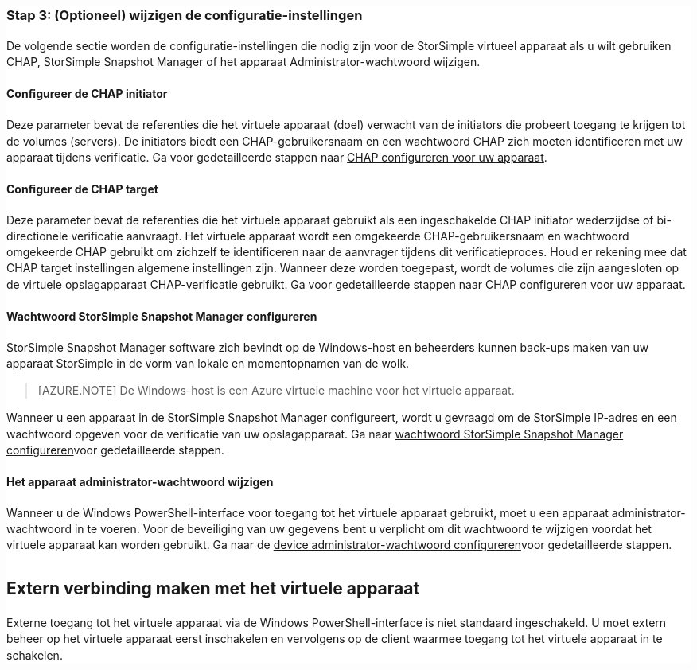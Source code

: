 ### <a name="step-3-optional-modify-the-device-configuration-settings"></a>Stap 3: (Optioneel) wijzigen de configuratie-instellingen

De volgende sectie worden de configuratie-instellingen die nodig zijn voor de StorSimple virtueel apparaat als u wilt gebruiken CHAP, StorSimple Snapshot Manager of het apparaat Administrator-wachtwoord wijzigen.

#### <a name="configure-the-chap-initiator"></a>Configureer de CHAP initiator

Deze parameter bevat de referenties die het virtuele apparaat (doel) verwacht van de initiators die probeert toegang te krijgen tot de volumes (servers). De initiators biedt een CHAP-gebruikersnaam en een wachtwoord CHAP zich moeten identificeren met uw apparaat tijdens verificatie. Ga voor gedetailleerde stappen naar [CHAP configureren voor uw apparaat](storsimple-configure-chap.md#unidirectional-or-one-way-authentication).

#### <a name="configure-the-chap-target"></a>Configureer de CHAP target

Deze parameter bevat de referenties die het virtuele apparaat gebruikt als een ingeschakelde CHAP initiator wederzijdse of bi-directionele verificatie aanvraagt. Het virtuele apparaat wordt een omgekeerde CHAP-gebruikersnaam en wachtwoord omgekeerde CHAP gebruikt om zichzelf te identificeren naar de aanvrager tijdens dit verificatieproces. Houd er rekening mee dat CHAP target instellingen algemene instellingen zijn. Wanneer deze worden toegepast, wordt de volumes die zijn aangesloten op de virtuele opslagapparaat CHAP-verificatie gebruikt. Ga voor gedetailleerde stappen naar [CHAP configureren voor uw apparaat](storsimple-configure-chap.md#bidirectional-or-mutual-authentication).

#### <a name="configure-the-storsimple-snapshot-manager-password"></a>Wachtwoord StorSimple Snapshot Manager configureren

StorSimple Snapshot Manager software zich bevindt op de Windows-host en beheerders kunnen back-ups maken van uw apparaat StorSimple in de vorm van lokale en momentopnamen van de wolk.

>[AZURE.NOTE] De Windows-host is een Azure virtuele machine voor het virtuele apparaat.

Wanneer u een apparaat in de StorSimple Snapshot Manager configureert, wordt u gevraagd om de StorSimple IP-adres en een wachtwoord opgeven voor de verificatie van uw opslagapparaat. Ga naar [wachtwoord StorSimple Snapshot Manager configureren](storsimple-change-passwords.md#change-the-storsimple-snapshot-manager-password)voor gedetailleerde stappen.

#### <a name="change-the-device-administrator-password"></a>Het apparaat administrator-wachtwoord wijzigen 

Wanneer u de Windows PowerShell-interface voor toegang tot het virtuele apparaat gebruikt, moet u een apparaat administrator-wachtwoord in te voeren. Voor de beveiliging van uw gegevens bent u verplicht om dit wachtwoord te wijzigen voordat het virtuele apparaat kan worden gebruikt. Ga naar de [device administrator-wachtwoord configureren](storsimple-change-passwords.md#change-the-device-administrator-password)voor gedetailleerde stappen.

## <a name="connect-remotely-to-the-virtual-device"></a>Extern verbinding maken met het virtuele apparaat
Externe toegang tot het virtuele apparaat via de Windows PowerShell-interface is niet standaard ingeschakeld. U moet extern beheer op het virtuele apparaat eerst inschakelen en vervolgens op de client waarmee toegang tot het virtuele apparaat in te schakelen.
